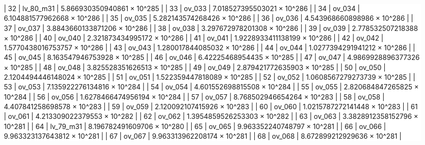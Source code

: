 | 32 | lv_80_m31 | 5.866930350940861 × 10^285 |
| 33 | ov_033 | 7.018527395503021 × 10^286 |
| 34 | ov_034 | 6.104881577962668 × 10^286 |
| 35 | ov_035 | 5.282143574268426 × 10^286 |
| 36 | ov_036 | 4.543968660898986 × 10^286 |
| 37 | ov_037 | 3.8843660133871206 × 10^286 |
| 38 | ov_038 | 3.297672978201308 × 10^286 |
| 39 | ov_039 | 2.778532507218388 × 10^286 |
| 40 | ov_040 | 2.321873434995172 × 10^286 |
| 41 | ov_041 | 1.9228933411138199 × 10^286 |
| 42 | ov_042 | 1.5770438016753757 × 10^286 |
| 43 | ov_043 | 1.280017844085032 × 10^286 |
| 44 | ov_044 | 1.0277394291941212 × 10^286 |
| 45 | ov_045 | 8.163547946753928 × 10^285 |
| 46 | ov_046 | 6.42225468954435 × 10^285 |
| 47 | ov_047 | 4.9869928896377326 × 10^285 |
| 48 | ov_048 | 3.825528351626513 × 10^285 |
| 49 | ov_049 | 2.879421772635903 × 10^285 |
| 50 | ov_050 | 2.1204494446148024 × 10^285 |
| 51 | ov_051 | 1.522359447818089 × 10^285 |
| 52 | ov_052 | 1.0608567279273739 × 10^285 |
| 53 | ov_053 | 7.135922276134816 × 10^284 |
| 54 | ov_054 | 4.601552698815508 × 10^284 |
| 55 | ov_055 | 2.820684847265825 × 10^284 |
| 56 | ov_056 | 1.6278466474956194 × 10^284 |
| 57 | ov_057 | 8.768502946654264 × 10^283 |
| 58 | ov_058 | 4.407841258698578 × 10^283 |
| 59 | ov_059 | 2.120092107415926 × 10^283 |
| 60 | ov_060 | 1.0215787272141448 × 10^283 |
| 61 | ov_061 | 4.213309022379553 × 10^282 |
| 62 | ov_062 | 1.3954859526253303 × 10^282 |
| 63 | ov_063 | 3.3828912358152796 × 10^281 |
| 64 | lv_79_m31 | 8.196782491609706 × 10^280 |
| 65 | ov_065 | 9.963352240748797 × 10^281 |
| 66 | ov_066 | 9.963323137643812 × 10^281 |
| 67 | ov_067 | 9.963313962208174 × 10^281 |
| 68 | ov_068 | 8.672899212929636 × 10^281 |